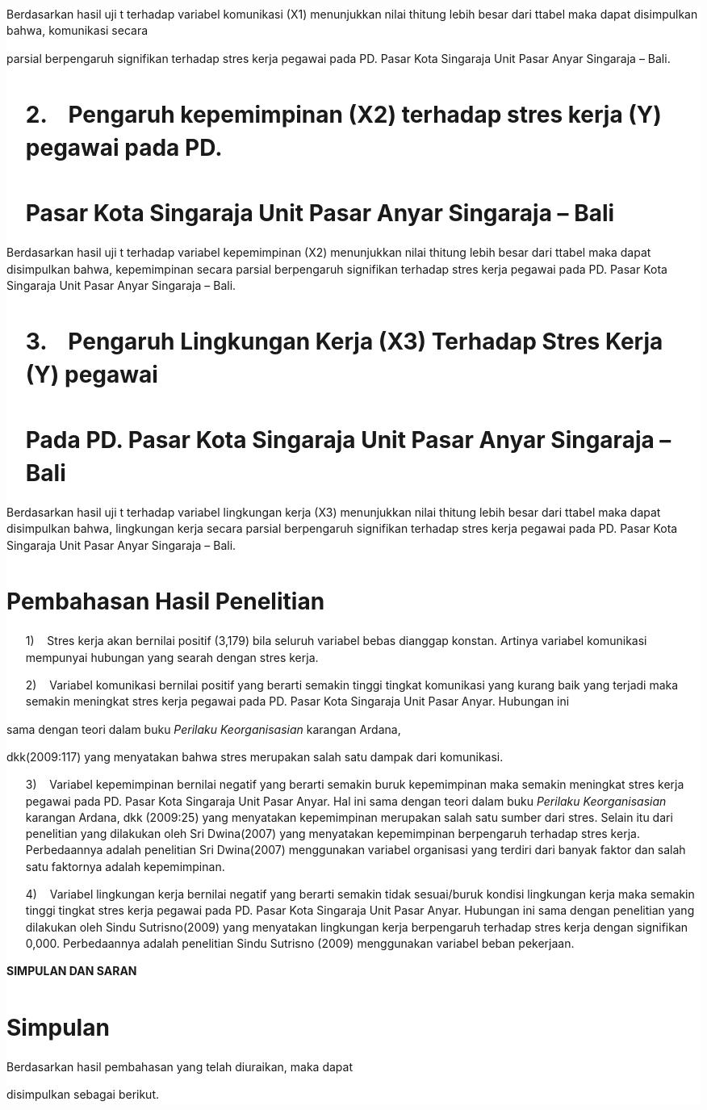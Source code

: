 <p><span class="font3">Berdasarkan hasil uji t terhadap variabel komunikasi (X</span><span class="font1">1</span><span class="font3">) menunjukkan nilai t</span><span class="font1">hitung </span><span class="font3">lebih besar dari t</span><span class="font1">tabel </span><span class="font3">maka dapat disimpulkan bahwa, komunikasi secara</span></p>
<p><span class="font3">parsial berpengaruh signifikan terhadap stres kerja pegawai pada PD. Pasar Kota Singaraja Unit Pasar Anyar Singaraja – Bali.</span></p>
<ul style="list-style:none;"><li>
<h1><a name="bookmark49"></a><span class="font3" style="font-weight:bold;"><a name="bookmark50"></a>2. &nbsp;&nbsp;&nbsp;Pengaruh kepemimpinan (X</span><span class="font1" style="font-weight:bold;">2</span><span class="font3" style="font-weight:bold;">) terhadap stres kerja (Y) pegawai pada PD.</span><br><br><span class="font3" style="font-weight:bold;"><a name="bookmark51"></a>Pasar Kota Singaraja Unit Pasar Anyar Singaraja – Bali</span></h1></li></ul>
<p><span class="font3">Berdasarkan hasil uji t terhadap variabel kepemimpinan (X</span><span class="font1">2</span><span class="font3">) menunjukkan nilai t</span><span class="font1">hitung </span><span class="font3">lebih besar dari t</span><span class="font1">tabel </span><span class="font3">maka dapat disimpulkan bahwa, kepemimpinan secara parsial berpengaruh signifikan terhadap stres kerja pegawai pada PD. Pasar Kota Singaraja Unit Pasar Anyar Singaraja – Bali.</span></p>
<ul style="list-style:none;"><li>
<h1><a name="bookmark52"></a><span class="font3" style="font-weight:bold;"><a name="bookmark53"></a>3. &nbsp;&nbsp;&nbsp;Pengaruh Lingkungan Kerja (X</span><span class="font1" style="font-weight:bold;">3</span><span class="font3" style="font-weight:bold;">) Terhadap Stres Kerja (Y) pegawai</span><br><br><span class="font3" style="font-weight:bold;"><a name="bookmark54"></a>Pada PD. Pasar Kota Singaraja Unit Pasar Anyar Singaraja – Bali</span></h1></li></ul>
<p><span class="font3">Berdasarkan hasil uji t terhadap variabel lingkungan kerja (X</span><span class="font1">3</span><span class="font3">) menunjukkan nilai t</span><span class="font1">hitung </span><span class="font3">lebih besar dari t</span><span class="font1">tabel </span><span class="font3">maka dapat disimpulkan bahwa, lingkungan kerja secara parsial berpengaruh signifikan terhadap stres kerja pegawai pada PD. Pasar Kota Singaraja Unit Pasar Anyar Singaraja – Bali.</span></p>
<h1><a name="bookmark55"></a><span class="font3" style="font-weight:bold;"><a name="bookmark56"></a>Pembahasan Hasil Penelitian</span></h1>
<ul style="list-style:none;"><li>
<p><span class="font3">1) &nbsp;&nbsp;&nbsp;Stres kerja akan bernilai positif (3,179) bila seluruh variabel bebas dianggap konstan. Artinya variabel komunikasi mempunyai hubungan yang searah dengan stres kerja.</span></p></li>
<li>
<p><span class="font3">2) &nbsp;&nbsp;&nbsp;Variabel komunikasi bernilai positif yang berarti semakin tinggi tingkat komunikasi yang kurang baik yang terjadi maka semakin meningkat stres kerja pegawai pada PD. Pasar Kota Singaraja Unit Pasar Anyar. Hubungan ini</span></p></li></ul>
<p><span class="font3">sama dengan teori dalam buku </span><span class="font3" style="font-style:italic;">Perilaku Keorganisasian</span><span class="font3"> karangan Ardana,</span></p>
<p><span class="font3">dkk(2009:117) yang menyatakan bahwa stres merupakan salah satu dampak dari komunikasi.</span></p>
<ul style="list-style:none;"><li>
<p><span class="font3">3) &nbsp;&nbsp;&nbsp;Variabel kepemimpinan bernilai negatif yang berarti semakin buruk kepemimpinan maka semakin meningkat stres kerja pegawai pada PD. Pasar Kota Singaraja Unit Pasar Anyar. Hal ini sama dengan teori dalam buku </span><span class="font3" style="font-style:italic;">Perilaku Keorganisasian</span><span class="font3"> karangan Ardana, dkk (2009:25) yang menyatakan kepemimpinan merupakan salah satu sumber dari stres. Selain itu dari penelitian yang dilakukan oleh Sri Dwina(2007) yang menyatakan kepemimpinan berpengaruh terhadap stres kerja. Perbedaannya adalah penelitian Sri Dwina(2007) menggunakan variabel organisasi yang terdiri dari banyak faktor dan salah satu faktornya adalah kepemimpinan.</span></p></li>
<li>
<p><span class="font3">4) &nbsp;&nbsp;&nbsp;Variabel lingkungan kerja bernilai negatif yang berarti semakin tidak sesuai/buruk kondisi lingkungan kerja maka semakin tinggi tingkat stres kerja pegawai pada PD. Pasar Kota Singaraja Unit Pasar Anyar. Hubungan ini sama dengan penelitian yang dilakukan oleh Sindu Sutrisno(2009) yang menyatakan lingkungan kerja berpengaruh terhadap stres kerja dengan signifikan 0,000. Perbedaannya adalah penelitian Sindu Sutrisno (2009) menggunakan variabel beban pekerjaan.</span></p></li></ul>
<p><span class="font3" style="font-weight:bold;">SIMPULAN DAN SARAN</span></p>
<h1><a name="bookmark57"></a><span class="font3" style="font-weight:bold;"><a name="bookmark58"></a>Simpulan</span></h1>
<p><span class="font3">Berdasarkan hasil pembahasan yang telah diuraikan, maka dapat</span></p>
<p><span class="font3">disimpulkan sebagai berikut.</span></p>
<ul style="list-style:none;"><li>